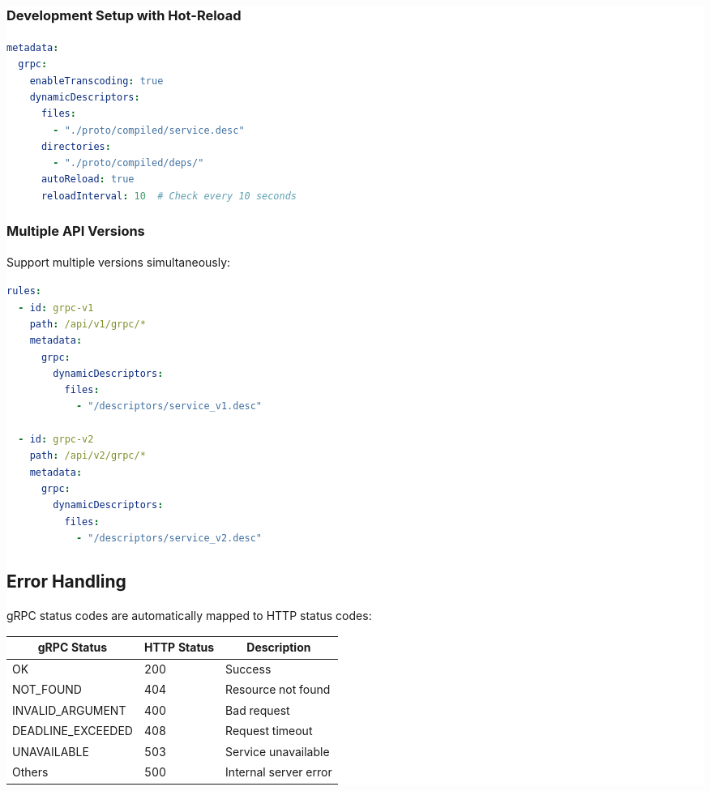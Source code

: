 ### Development Setup with Hot-Reload

```yaml
metadata:
  grpc:
    enableTranscoding: true
    dynamicDescriptors:
      files:
        - "./proto/compiled/service.desc"
      directories:
        - "./proto/compiled/deps/"
      autoReload: true
      reloadInterval: 10  # Check every 10 seconds
```

### Multiple API Versions

Support multiple versions simultaneously:

```yaml
rules:
  - id: grpc-v1
    path: /api/v1/grpc/*
    metadata:
      grpc:
        dynamicDescriptors:
          files:
            - "/descriptors/service_v1.desc"
  
  - id: grpc-v2
    path: /api/v2/grpc/*
    metadata:
      grpc:
        dynamicDescriptors:
          files:
            - "/descriptors/service_v2.desc"
```

## Error Handling

gRPC status codes are automatically mapped to HTTP status codes:

| gRPC Status | HTTP Status | Description |
|-------------|-------------|-------------|
| OK | 200 | Success |
| NOT_FOUND | 404 | Resource not found |
| INVALID_ARGUMENT | 400 | Bad request |
| DEADLINE_EXCEEDED | 408 | Request timeout |
| UNAVAILABLE | 503 | Service unavailable |
| Others | 500 | Internal server error |
